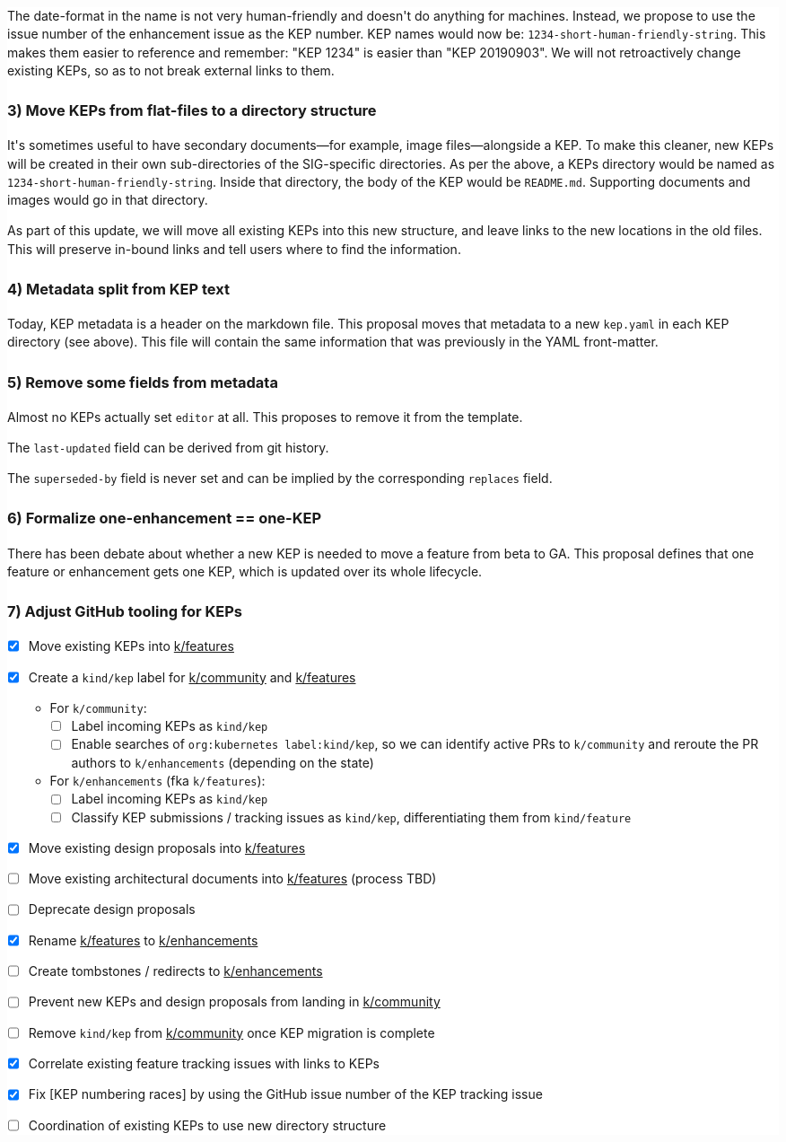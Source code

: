 The date-format in the name is not very human-friendly and doesn't do anything
for machines.  Instead, we propose to use the issue number of the enhancement
issue as the KEP number.  KEP names would now be:
`1234-short-human-friendly-string`.  This makes them easier to reference and
remember: "KEP 1234" is easier than "KEP 20190903".  We will not retroactively
change existing KEPs, so as to not break external links to them.

### 3) Move KEPs from flat-files to a directory structure

It's sometimes useful to have secondary documents—for example,
image files—alongside a KEP.  To make this cleaner, new KEPs will be created in their own
sub-directories of the SIG-specific directories. As per the above, a KEPs
directory would be named as `1234-short-human-friendly-string`.  Inside that
directory, the body of the KEP would be `README.md`.  Supporting documents and
images would go in that directory.

As part of this update, we will move all existing KEPs into this new structure,
and leave links to the new locations in the old files.  This will preserve
in-bound links and tell users where to find the information.

### 4) Metadata split from KEP text

Today, KEP metadata is a header on the markdown file.  This proposal moves that
metadata to a new `kep.yaml` in each KEP directory (see above).  This file will
contain the same information that was previously in the YAML front-matter.

### 5) Remove some fields from metadata

Almost no KEPs actually set `editor` at all.  This proposes to remove it from
the template.

The `last-updated` field can be derived from git history.

The `superseded-by` field is never set and can be implied by the corresponding
`replaces` field.

### 6) Formalize one-enhancement == one-KEP

There has been debate about whether a new KEP is needed to move a feature from beta
to GA.  This proposal defines that one feature or enhancement gets one KEP,
which is updated over its whole lifecycle.

### 7) Adjust GitHub tooling for KEPs

- [x] Move existing KEPs into [k/features]
- [x] Create a `kind/kep` label for [k/community] and [k/features]
  - For `k/community`:
    - [ ] Label incoming KEPs as `kind/kep`
    - [ ] Enable searches of `org:kubernetes label:kind/kep`, so we can identify active PRs to `k/community` and reroute the PR authors to `k/enhancements` (depending on the state)
  - For `k/enhancements` (fka `k/features`):
    - [ ] Label incoming KEPs as `kind/kep`
    - [ ] Classify KEP submissions / tracking issues as `kind/kep`, differentiating them from `kind/feature`
- [x] Move existing design proposals into [k/features]
- [ ] Move existing architectural documents into [k/features] (process TBD)
- [ ] Deprecate design proposals
- [x] Rename [k/features] to [k/enhancements]
- [ ] Create tombstones / redirects to [k/enhancements]
- [ ] Prevent new KEPs and design proposals from landing in [k/community]
- [ ] Remove `kind/kep` from [k/community] once KEP migration is complete
- [x] Correlate existing feature tracking issues with links to KEPs
- [x] Fix [KEP numbering races] by using the GitHub issue number of the KEP tracking issue
- [ ] Coordination of existing KEPs to use new directory structure


[kubernetes.io]: https://kubernetes.io/
[kubernetes/enhancements]: https://git.k8s.io/enhancements
[kubernetes/kubernetes]: https://git.k8s.io/kubernetes
[kubernetes/website]: https://git.k8s.io/website
[k/community]: http://git.k8s.io/community
[k/enhancements]: http://git.k8s.io/enhancements
[k/features]: http://git.k8s.io/features